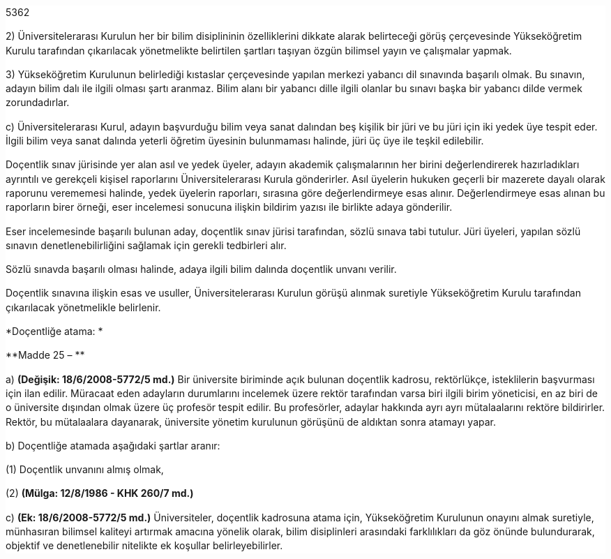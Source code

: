 5362

2\) Üniversitelerarası Kurulun her bir bilim disiplininin özelliklerini
dikkate alarak belirteceği görüş çerçevesinde Yükseköğretim Kurulu
tarafından çıkarılacak yönetmelikte belirtilen şartları taşıyan özgün
bilimsel yayın ve çalışmalar yapmak.

3\) Yükseköğretim Kurulunun belirlediği kıstaslar çerçevesinde yapılan
merkezi yabancı dil sınavında başarılı olmak. Bu sınavın, adayın bilim
dalı ile ilgili olması şartı aranmaz. Bilim alanı bir yabancı dille
ilgili olanlar bu sınavı başka bir yabancı dilde vermek zorundadırlar.

c\) Üniversitelerarası Kurul, adayın başvurduğu bilim veya sanat dalından
beş kişilik bir jüri ve bu jüri için iki yedek üye tespit eder. İlgili
bilim veya sanat dalında yeterli öğretim üyesinin bulunmaması halinde,
jüri üç üye ile teşkil edilebilir.

Doçentlik sınav jürisinde yer alan asıl ve yedek üyeler, adayın akademik
çalışmalarının her birini değerlendirerek hazırladıkları ayrıntılı ve
gerekçeli kişisel raporlarını Üniversitelerarası Kurula gönderirler.
Asıl üyelerin hukuken geçerli bir mazerete dayalı olarak raporunu
verememesi halinde, yedek üyelerin raporları, sırasına göre
değerlendirmeye esas alınır. Değerlendirmeye esas alınan bu raporların
birer örneği, eser incelemesi sonucuna ilişkin bildirim yazısı ile
birlikte adaya gönderilir.

Eser incelemesinde başarılı bulunan aday, doçentlik sınav jürisi
tarafından, sözlü sınava tabi tutulur. Jüri üyeleri, yapılan sözlü
sınavın denetlenebilirliğini sağlamak için gerekli tedbirleri alır.

Sözlü sınavda başarılı olması halinde, adaya ilgili bilim dalında
doçentlik unvanı verilir.

Doçentlik sınavına ilişkin esas ve usuller, Üniversitelerarası Kurulun
görüşü alınmak suretiyle Yükseköğretim Kurulu tarafından çıkarılacak
yönetmelikle belirlenir.

*Doçentliğe atama: *

**Madde 25 – **

a\) **(Değişik: 18/6/2008-5772/5 md.)** Bir üniversite biriminde açık
bulunan doçentlik kadrosu, rektörlükçe, isteklilerin başvurması için
ilan edilir. Müracaat eden adayların durumlarını incelemek üzere rektör
tarafından varsa biri ilgili birim yöneticisi, en az biri de o
üniversite dışından olmak üzere üç profesör tespit edilir. Bu
profesörler, adaylar hakkında ayrı ayrı mütalaalarını rektöre
bildirirler. Rektör, bu mütalaalara dayanarak, üniversite yönetim
kurulunun görüşünü de aldıktan sonra atamayı yapar.

b\) Doçentliğe atamada aşağıdaki şartlar aranır:

\(1) Doçentlik unvanını almış olmak,

\(2) **(Mülga: 12/8/1986 - KHK 260/7 md.)**

c\) **(Ek: 18/6/2008-5772/5 md.)** Üniversiteler, doçentlik kadrosuna
atama için, Yükseköğretim Kurulunun onayını almak suretiyle, münhasıran
bilimsel kaliteyi artırmak amacına yönelik olarak, bilim disiplinleri
arasındaki farklılıkları da göz önünde bulundurarak, objektif ve
denetlenebilir nitelikte ek koşullar belirleyebilirler.

